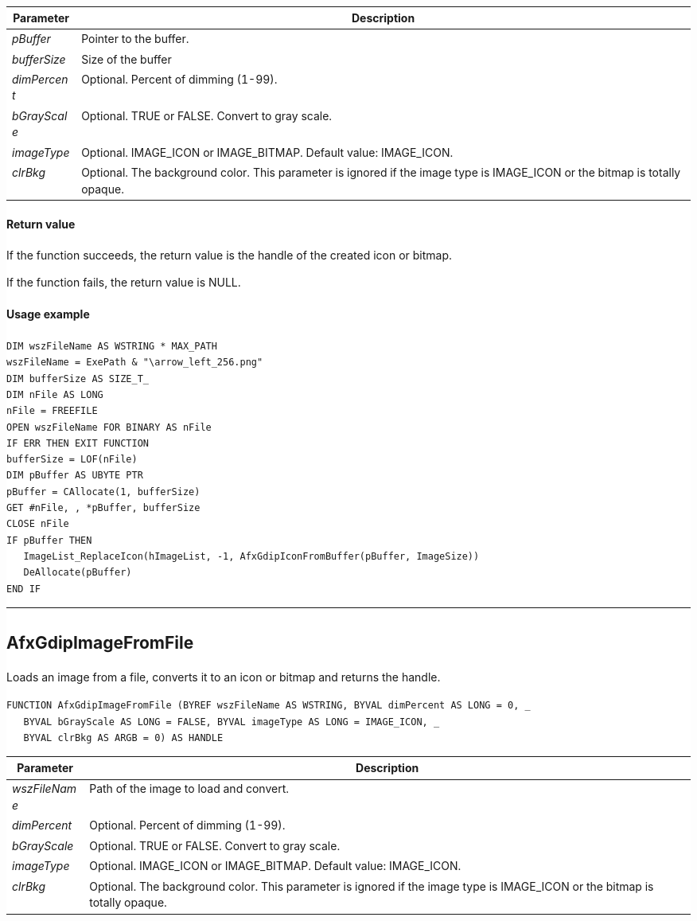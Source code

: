 | Parameter  | Description |
| ---------- | ----------- |
| *pBuffer* | Pointer to the buffer. |
| *bufferSize* | Size of the buffer |
| *dimPercent* | Optional. Percent of dimming (1-99). |
| *bGrayScale* | Optional. TRUE or FALSE. Convert to gray scale. |
| *imageType* | Optional. IMAGE_ICON or IMAGE_BITMAP. Default value: IMAGE_ICON. |
| *clrBkg* | Optional. The background color. This parameter is ignored if the image type is IMAGE_ICON or the bitmap is totally opaque. |

#### Return value

If the function succeeds, the return value is the handle of the created icon or bitmap.

If the function fails, the return value is NULL.

#### Usage example

```
DIM wszFileName AS WSTRING * MAX_PATH
wszFileName = ExePath & "\arrow_left_256.png"
DIM bufferSize AS SIZE_T_
DIM nFile AS LONG
nFile = FREEFILE
OPEN wszFileName FOR BINARY AS nFile
IF ERR THEN EXIT FUNCTION
bufferSize = LOF(nFile)
DIM pBuffer AS UBYTE PTR
pBuffer = CAllocate(1, bufferSize)
GET #nFile, , *pBuffer, bufferSize
CLOSE nFile
IF pBuffer THEN
   ImageList_ReplaceIcon(hImageList, -1, AfxGdipIconFromBuffer(pBuffer, ImageSize))
   DeAllocate(pBuffer)
END IF
```
---

## AfxGdipImageFromFile

Loads an image from a file, converts it to an icon or bitmap and returns the handle.

```
FUNCTION AfxGdipImageFromFile (BYREF wszFileName AS WSTRING, BYVAL dimPercent AS LONG = 0, _
   BYVAL bGrayScale AS LONG = FALSE, BYVAL imageType AS LONG = IMAGE_ICON, _
   BYVAL clrBkg AS ARGB = 0) AS HANDLE
```

| Parameter  | Description |
| ---------- | ----------- |
| *wszFileName* | Path of the image to load and convert. |
| *dimPercent* | Optional. Percent of dimming (1-99). |
| *bGrayScale* | Optional. TRUE or FALSE. Convert to gray scale. |
| *imageType* | Optional. IMAGE_ICON or IMAGE_BITMAP. Default value: IMAGE_ICON. |
| *clrBkg* | Optional. The background color. This parameter is ignored if the image type is IMAGE_ICON or the bitmap is totally opaque. |
